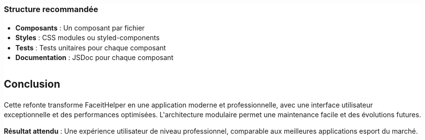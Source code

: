 ### **Structure recommandée**
- **Composants** : Un composant par fichier
- **Styles** : CSS modules ou styled-components
- **Tests** : Tests unitaires pour chaque composant
- **Documentation** : JSDoc pour chaque composant

## Conclusion

Cette refonte transforme FaceitHelper en une application moderne et professionnelle, avec une interface utilisateur exceptionnelle et des performances optimisées. L'architecture modulaire permet une maintenance facile et des évolutions futures.

**Résultat attendu** : Une expérience utilisateur de niveau professionnel, comparable aux meilleures applications esport du marché.
